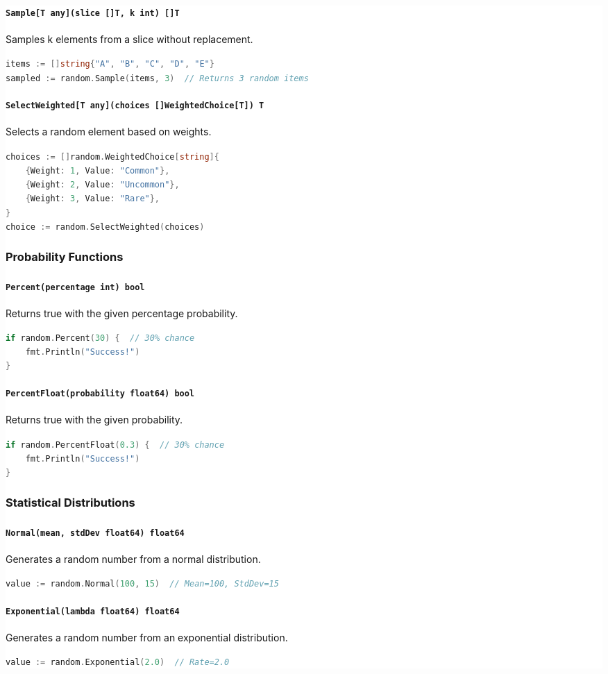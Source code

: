#### `Sample[T any](slice []T, k int) []T`
Samples k elements from a slice without replacement.

```go
items := []string{"A", "B", "C", "D", "E"}
sampled := random.Sample(items, 3)  // Returns 3 random items
```

#### `SelectWeighted[T any](choices []WeightedChoice[T]) T`
Selects a random element based on weights.

```go
choices := []random.WeightedChoice[string]{
    {Weight: 1, Value: "Common"},
    {Weight: 2, Value: "Uncommon"},
    {Weight: 3, Value: "Rare"},
}
choice := random.SelectWeighted(choices)
```

### Probability Functions

#### `Percent(percentage int) bool`
Returns true with the given percentage probability.

```go
if random.Percent(30) {  // 30% chance
    fmt.Println("Success!")
}
```

#### `PercentFloat(probability float64) bool`
Returns true with the given probability.

```go
if random.PercentFloat(0.3) {  // 30% chance
    fmt.Println("Success!")
}
```

### Statistical Distributions

#### `Normal(mean, stdDev float64) float64`
Generates a random number from a normal distribution.

```go
value := random.Normal(100, 15)  // Mean=100, StdDev=15
```

#### `Exponential(lambda float64) float64`
Generates a random number from an exponential distribution.

```go
value := random.Exponential(2.0)  // Rate=2.0
```

